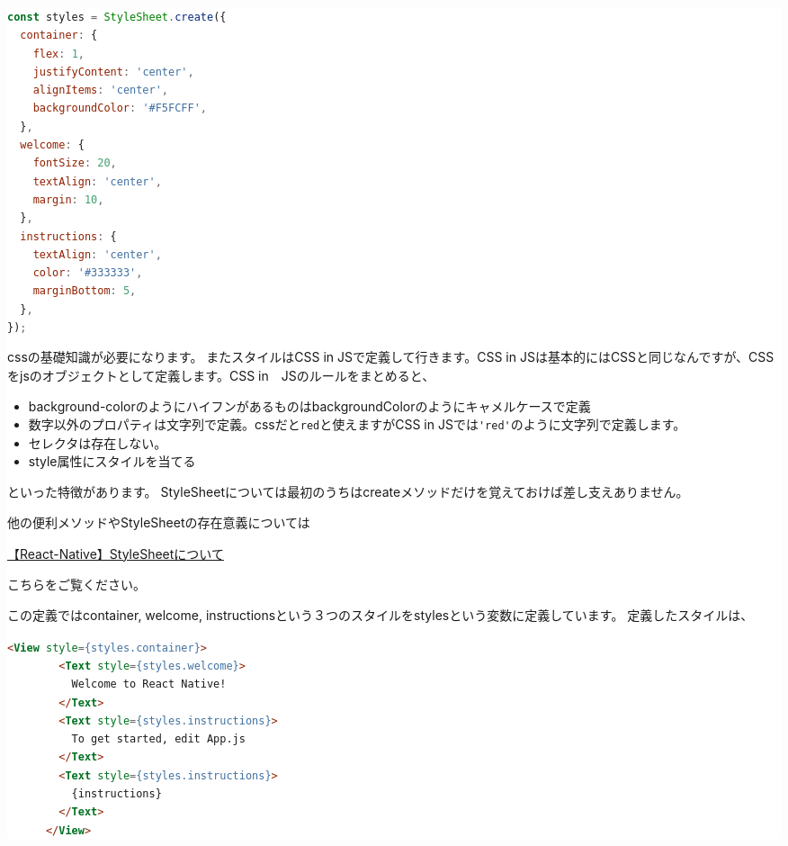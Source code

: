 ```js
const styles = StyleSheet.create({
  container: {
    flex: 1,
    justifyContent: 'center',
    alignItems: 'center',
    backgroundColor: '#F5FCFF',
  },
  welcome: {
    fontSize: 20,
    textAlign: 'center',
    margin: 10,
  },
  instructions: {
    textAlign: 'center',
    color: '#333333',
    marginBottom: 5,
  },
});

```

cssの基礎知識が必要になります。
またスタイルはCSS in JSで定義して行きます。CSS in JSは基本的にはCSSと同じなんですが、CSSをjsのオブジェクトとして定義します。CSS in　JSのルールをまとめると、

- background-colorのようにハイフンがあるものはbackgroundColorのようにキャメルケースで定義
- 数字以外のプロパティは文字列で定義。cssだと`red`と使えますがCSS in JSでは`'red'`のように文字列で定義します。
- セレクタは存在しない。
- style属性にスタイルを当てる

といった特徴があります。
StyleSheetについては最初のうちはcreateメソッドだけを覚えておけば差し支えありません。

他の便利メソッドやStyleSheetの存在意義については

[【React-Native】StyleSheetについて](https://qiita.com/YutamaKotaro/items/d0cd253c998f9b28dd55)

こちらをご覧ください。

この定義ではcontainer, welcome, instructionsという３つのスタイルをstylesという変数に定義しています。
定義したスタイルは、

```html
<View style={styles.container}>
        <Text style={styles.welcome}>
          Welcome to React Native!
        </Text>
        <Text style={styles.instructions}>
          To get started, edit App.js
        </Text>
        <Text style={styles.instructions}>
          {instructions}
        </Text>
      </View>
```
